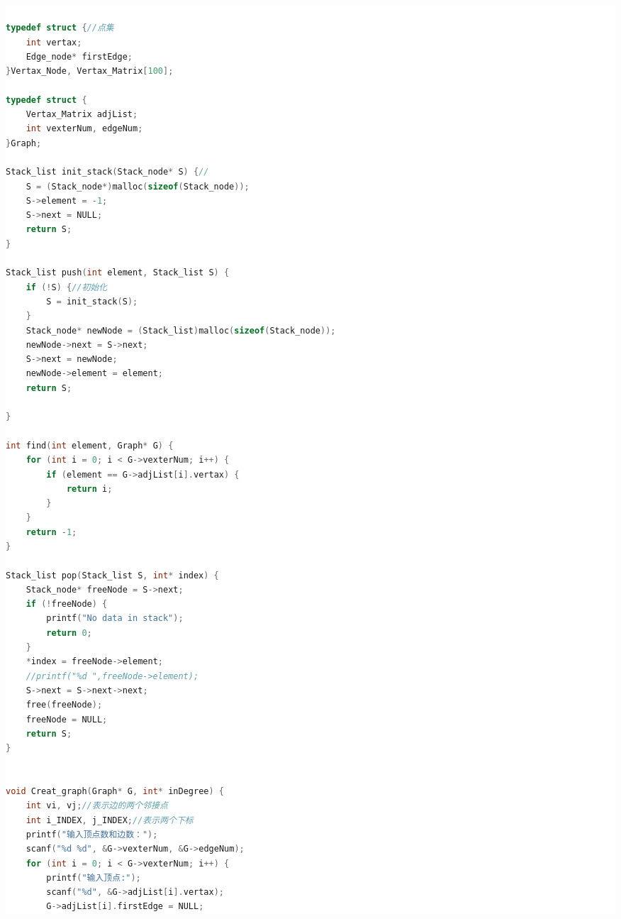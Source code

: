 ```C

typedef struct {//点集
	int vertax;
	Edge_node* firstEdge;
}Vertax_Node, Vertax_Matrix[100];

typedef struct {
	Vertax_Matrix adjList;
	int vexterNum, edgeNum;
}Graph;

Stack_list init_stack(Stack_node* S) {//
	S = (Stack_node*)malloc(sizeof(Stack_node));
	S->element = -1;
	S->next = NULL;
	return S;
}

Stack_list push(int element, Stack_list S) {
	if (!S) {//初始化
		S = init_stack(S);
	}
	Stack_node* newNode = (Stack_list)malloc(sizeof(Stack_node));
	newNode->next = S->next;
	S->next = newNode;
	newNode->element = element;
	return S;
	
}

int find(int element, Graph* G) {
	for (int i = 0; i < G->vexterNum; i++) {
		if (element == G->adjList[i].vertax) {
			return i;
		}
	}
	return -1;
}

Stack_list pop(Stack_list S, int* index) {
	Stack_node* freeNode = S->next;
	if (!freeNode) {
		printf("No data in stack");
		return 0;
	}
	*index = freeNode->element;
	//printf("%d ",freeNode->element);
	S->next = S->next->next;
	free(freeNode);
	freeNode = NULL;
	return S;
}


void Creat_graph(Graph* G, int* inDegree) {
	int vi, vj;//表示边的两个邻接点
	int i_INDEX, j_INDEX;//表示两个下标
	printf("输入顶点数和边数：");
	scanf("%d %d", &G->vexterNum, &G->edgeNum);
	for (int i = 0; i < G->vexterNum; i++) {
		printf("输入顶点:");
		scanf("%d", &G->adjList[i].vertax);
		G->adjList[i].firstEdge = NULL;
```